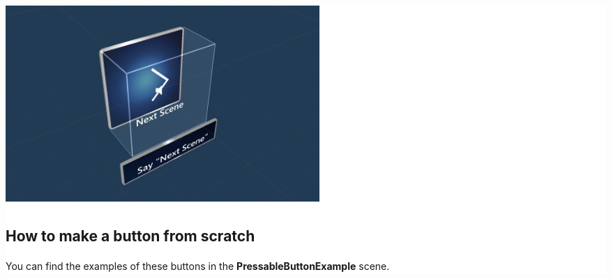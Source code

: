 <img src="../images/button/MRTK_Button_Speech3.png" width="450" alt="Speech Button 3">

## How to make a button from scratch

You can find the examples of these buttons in the **PressableButtonExample** scene.

